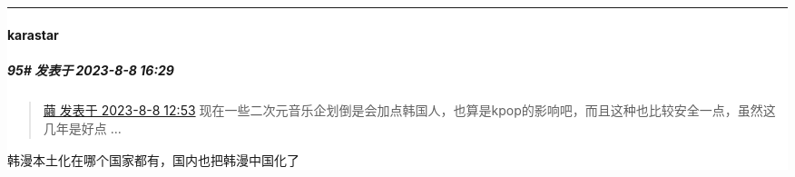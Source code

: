 
*****

####  karastar  
##### 95#       发表于 2023-8-8 16:29

<blockquote><a href="httphttps://bbs.saraba1st.com/2b/forum.php?mod=redirect&amp;goto=findpost&amp;pid=61949758&amp;ptid=2146935" target="_blank">繭 发表于 2023-8-8 12:53</a>
现在一些二次元音乐企划倒是会加点韩国人，也算是kpop的影响吧，而且这种也比较安全一点，虽然这几年是好点 ...</blockquote>
韩漫本土化在哪个国家都有，国内也把韩漫中国化了

